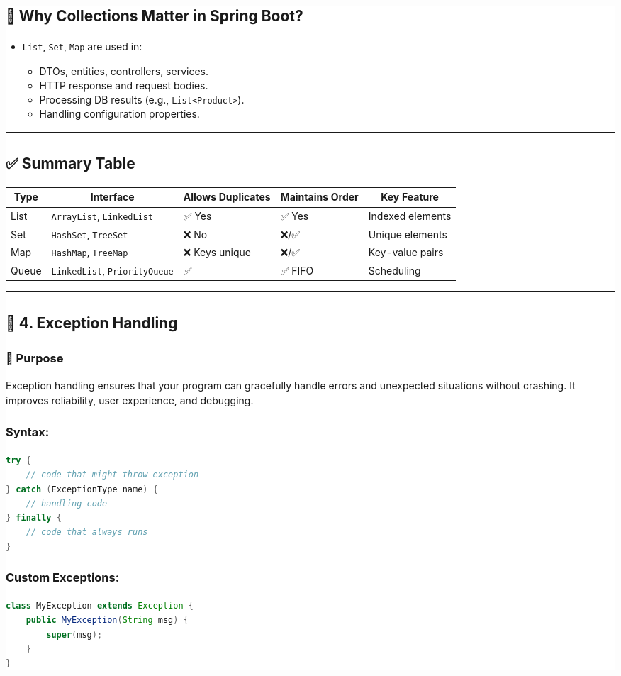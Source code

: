 
## 📌 Why Collections Matter in Spring Boot?

- `List`, `Set`, `Map` are used in:

  - DTOs, entities, controllers, services.
  - HTTP response and request bodies.
  - Processing DB results (e.g., `List<Product>`).
  - Handling configuration properties.

---

## ✅ Summary Table

| Type  | Interface                     | Allows Duplicates | Maintains Order | Key Feature      |
| ----- | ----------------------------- | ----------------- | --------------- | ---------------- |
| List  | `ArrayList`, `LinkedList`     | ✅ Yes            | ✅ Yes          | Indexed elements |
| Set   | `HashSet`, `TreeSet`          | ❌ No             | ❌/✅           | Unique elements  |
| Map   | `HashMap`, `TreeMap`          | ❌ Keys unique    | ❌/✅           | Key-value pairs  |
| Queue | `LinkedList`, `PriorityQueue` | ✅                | ✅ FIFO         | Scheduling       |

---

## 🚨 4. **Exception Handling**

### 🎯 Purpose

Exception handling ensures that your program can gracefully handle errors and unexpected situations without crashing. It improves reliability, user experience, and debugging.

### Syntax:

```java
try {
    // code that might throw exception
} catch (ExceptionType name) {
    // handling code
} finally {
    // code that always runs
}
```

### Custom Exceptions:

```java
class MyException extends Exception {
    public MyException(String msg) {
        super(msg);
    }
}
```
